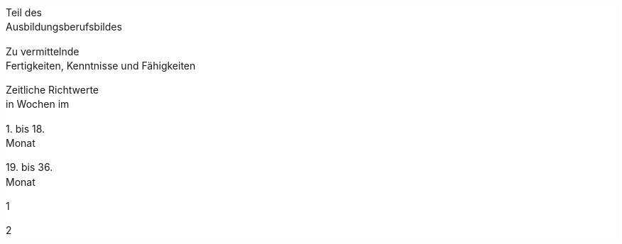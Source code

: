 </th>

<th style="border-right: 0.5pt solid ; border-bottom: 0.5pt solid ;  font-weight:normal;" rowspan="2" align="center" valign="middle" charoff="50">

Teil des  
Ausbildungsberufsbildes

</th>

<th style="border-right: 0.5pt solid ; border-bottom: 0.5pt solid ;  font-weight:normal;" rowspan="2" align="center" valign="middle" charoff="50">

Zu vermittelnde  
Fertigkeiten, Kenntnisse und Fähigkeiten

</th>

<th style="border-bottom: 0.5pt solid ;  font-weight:normal;" colspan="2" align="center" valign="middle" charoff="50">

Zeitliche Richtwerte  
in Wochen im

</th>

</tr>

<tr>

<th style="border-right: 0.5pt solid ; border-bottom: 0.5pt solid ;  font-weight:normal;" align="center" valign="middle" charoff="50">

1\. bis 18.  
Monat

</th>

<th style="border-bottom: 0.5pt solid ;  font-weight:normal;" align="center" valign="middle" charoff="50">

19\. bis 36.  
Monat

</th>

</tr>

<tr>

<th style="border-right: 0.5pt solid ; border-bottom: 0.5pt solid ;  font-weight:normal;" align="center" valign="middle" charoff="50">

1

</th>

<th style="border-right: 0.5pt solid ; border-bottom: 0.5pt solid ;  font-weight:normal;" align="center" valign="middle" charoff="50">

2
